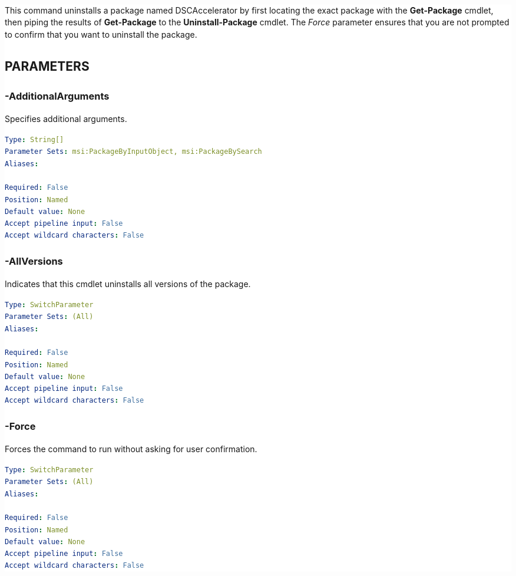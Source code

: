 This command uninstalls a package named DSCAccelerator by first locating the exact package with the **Get-Package** cmdlet, then piping the results of **Get-Package** to the **Uninstall-Package** cmdlet.
The *Force* parameter ensures that you are not prompted to confirm that you want to uninstall the package.

## PARAMETERS

### -AdditionalArguments
Specifies additional arguments.

```yaml
Type: String[]
Parameter Sets: msi:PackageByInputObject, msi:PackageBySearch
Aliases: 

Required: False
Position: Named
Default value: None
Accept pipeline input: False
Accept wildcard characters: False
```

### -AllVersions
Indicates that this cmdlet uninstalls all versions of the package.

```yaml
Type: SwitchParameter
Parameter Sets: (All)
Aliases: 

Required: False
Position: Named
Default value: None
Accept pipeline input: False
Accept wildcard characters: False
```

### -Force
Forces the command to run without asking for user confirmation.

```yaml
Type: SwitchParameter
Parameter Sets: (All)
Aliases: 

Required: False
Position: Named
Default value: None
Accept pipeline input: False
Accept wildcard characters: False
```
